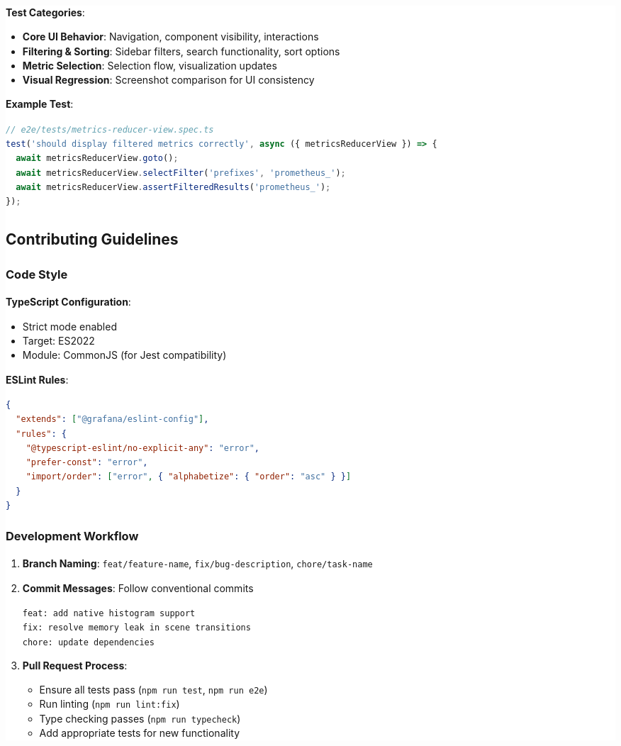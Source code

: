 **Test Categories**:

- **Core UI Behavior**: Navigation, component visibility, interactions
- **Filtering & Sorting**: Sidebar filters, search functionality, sort options
- **Metric Selection**: Selection flow, visualization updates
- **Visual Regression**: Screenshot comparison for UI consistency

**Example Test**:

```typescript
// e2e/tests/metrics-reducer-view.spec.ts
test('should display filtered metrics correctly', async ({ metricsReducerView }) => {
  await metricsReducerView.goto();
  await metricsReducerView.selectFilter('prefixes', 'prometheus_');
  await metricsReducerView.assertFilteredResults('prometheus_');
});
```

## Contributing Guidelines

### Code Style

**TypeScript Configuration**:

- Strict mode enabled
- Target: ES2022
- Module: CommonJS (for Jest compatibility)

**ESLint Rules**:

```json
{
  "extends": ["@grafana/eslint-config"],
  "rules": {
    "@typescript-eslint/no-explicit-any": "error",
    "prefer-const": "error",
    "import/order": ["error", { "alphabetize": { "order": "asc" } }]
  }
}
```

### Development Workflow

1. **Branch Naming**: `feat/feature-name`, `fix/bug-description`, `chore/task-name`
2. **Commit Messages**: Follow conventional commits

   ```
   feat: add native histogram support
   fix: resolve memory leak in scene transitions
   chore: update dependencies
   ```

3. **Pull Request Process**:
   - Ensure all tests pass (`npm run test`, `npm run e2e`)
   - Run linting (`npm run lint:fix`)
   - Type checking passes (`npm run typecheck`)
   - Add appropriate tests for new functionality
